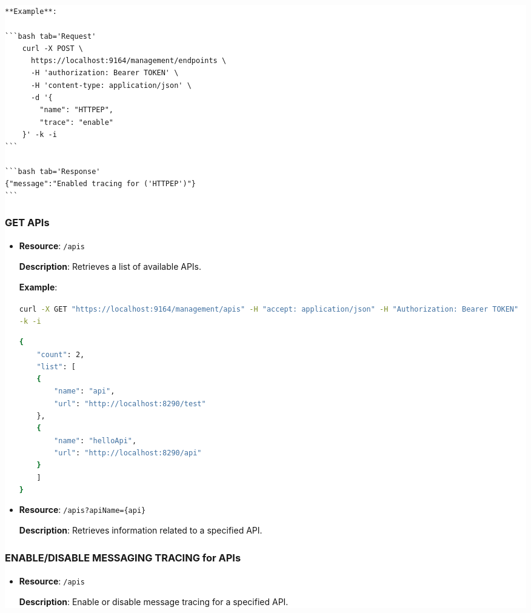 	**Example**:
	
    ```bash tab='Request'
		curl -X POST \
    	  https://localhost:9164/management/endpoints \
    	  -H 'authorization: Bearer TOKEN' \
    	  -H 'content-type: application/json' \
    	  -d '{
    		"name": "HTTPEP",
    		"trace": "enable"
    	}' -k -i
	```

	```bash tab='Response'
    {"message":"Enabled tracing for ('HTTPEP')"}
	```
	
### GET APIs

-	**Resource**: `/apis`

	**Description**: Retrieves a list of available APIs.

	**Example**:

	```bash tab='Request'
	curl -X GET "https://localhost:9164/management/apis" -H "accept: application/json" -H "Authorization: Bearer TOKEN" -k -i
	```

	```bash tab='Response'
	{
	    "count": 2,
	    "list": [
		{
		    "name": "api",
		    "url": "http://localhost:8290/test"
		},
		{
		    "name": "helloApi",
		    "url": "http://localhost:8290/api"
		}
	    ]
	}
	```

-	**Resource**: `/apis?apiName={api}`

	**Description**: Retrieves information related to a specified API.

### ENABLE/DISABLE MESSAGING TRACING for APIs

-	**Resource**: `/apis`

	**Description**: Enable or disable message tracing for a specified API.
